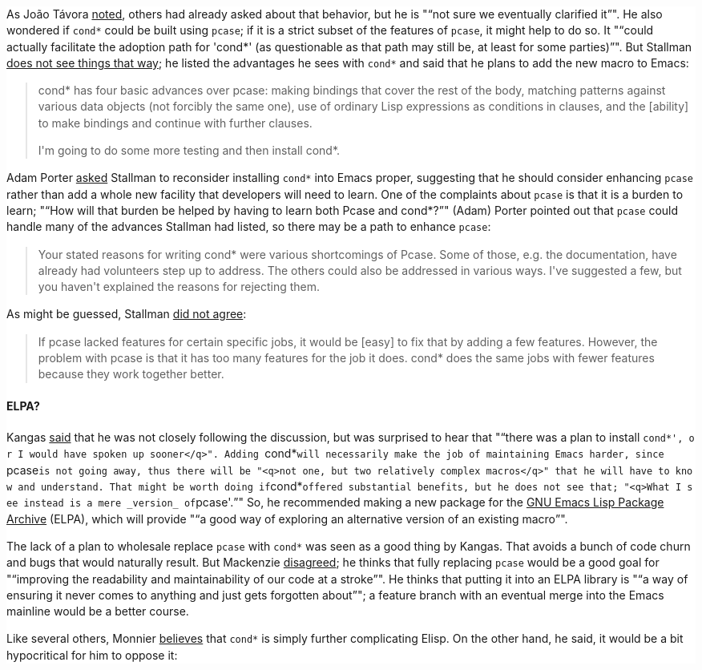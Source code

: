 As João Távora [noted](/ml/emacs-devel/CALDnm51H-3vPJLEm40YbX5K559O7mRTxeXg5hG0no73y2Wu4gw@mail.gmail.com/), others had already asked about that behavior, but he is "<q>not sure we eventually clarified it</q>". He also wondered if `cond*` could be built using `pcase`; if it is a strict subset of the features of `pcase`, it might help to do so. It "<q>could actually facilitate the adoption path for 'cond*' (as questionable as that path may still be, at least for some parties)</q>". But Stallman [does not see things that way](/ml/emacs-devel/E1rRO8o-0001R8-Mx@fencepost.gnu.org/); he listed the advantages he sees with `cond*` and said that he plans to add the new macro to Emacs:

> cond* has four basic advances over pcase: making bindings that cover the rest of the body, matching patterns against various data objects (not forcibly the same one), use of ordinary Lisp expressions as conditions in clauses, and the [ability] to make bindings and continue with further clauses.
> 
> I'm going to do some more testing and then install cond*.

Adam Porter [asked](/ml/emacs-devel/86a97153-94eb-4df4-b135-4127d2a00057@alphapapa.net/) Stallman to reconsider installing `cond*` into Emacs proper, suggesting that he should consider enhancing `pcase` rather than add a whole new facility that developers will need to learn. One of the complaints about `pcase` is that it is a burden to learn; "<q>How will that burden be helped by having to learn both Pcase and cond*?</q>" (Adam) Porter pointed out that `pcase` could handle many of the advances Stallman had listed, so there may be a path to enhance `pcase`:

> Your stated reasons for writing cond* were various shortcomings of Pcase. Some of those, e.g. the documentation, have already had volunteers step up to address. The others could also be addressed in various ways. I've suggested a few, but you haven't explained the reasons for rejecting them.

As might be guessed, Stallman [did not agree](/ml/emacs-devel/E1rSH01-00025m-B1@fencepost.gnu.org/):

> If pcase lacked features for certain specific jobs, it would be [easy] to fix that by adding a few features. However, the problem with pcase is that it has too many features for the job it does. cond* does the same jobs with fewer features because they work together better.

#### ELPA?

Kangas [said](/ml/emacs-devel/CADwFkmmCYZqGrF5KtSED2RHJuqR-nbo0CDL9gSrHFVBD7zUGfQ@mail.gmail.com/) that he was not closely following the discussion, but was surprised to hear that "<q>there was a plan to install `cond*', or I would have spoken up sooner</q>". Adding `cond*` will necessarily make the job of maintaining Emacs harder, since `pcase` is not going away, thus there will be "<q>not one, but two relatively complex macros</q>" that he will have to know and understand. That might be worth doing if `cond*` offered substantial benefits, but he does not see that; "<q>What I see instead is a mere _version_ of `pcase'.</q>" So, he recommended making a new package for the [GNU Emacs Lisp Package Archive](https://elpa.gnu.org/) (ELPA), which will provide "<q>a good way of exploring an alternative version of an existing macro</q>".

The lack of a plan to wholesale replace `pcase` with `cond*` was seen as a good thing by Kangas. That avoids a bunch of code churn and bugs that would naturally result. But Mackenzie [disagreed](/ml/emacs-devel/ZbD_WHup2fSmtYwi@ACM/); he thinks that fully replacing `pcase` would be a good goal for "<q>improving the readability and maintainability of our code at a stroke</q>". He thinks that putting it into an ELPA library is "<q>a way of ensuring it never comes to anything and just gets forgotten about</q>"; a feature branch with an eventual merge into the Emacs mainline would be a better course.

Like several others, Monnier [believes](/ml/emacs-devel/jwvv87kvtey.fsf-monnier+emacs@gnu.org/) that `cond*` is simply further complicating Elisp. On the other hand, he said, it would be a bit hypocritical for him to oppose it:
